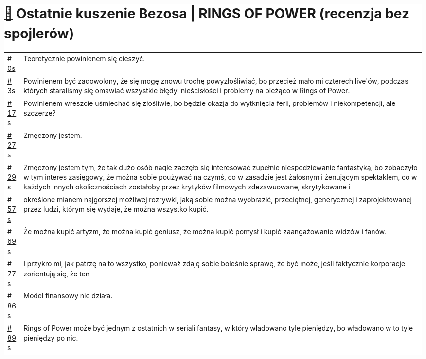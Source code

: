 # [🔗](https://www.youtube.com/watch?v=_R5IYOTbjDc) Ostatnie kuszenie Bezosa | RINGS OF POWER (recenzja bez spojlerów)

<table>
    <tr id="t0">
        <td><a href="#t0">#</a>&nbsp;<a href="https://www.youtube.com/watch?v=_R5IYOTbjDc&t=0">0s</a></td>
        <td>Teoretycznie powinienem się cieszyć.</td>
    </tr>
    <tr id="t3">
        <td><a href="#t3">#</a>&nbsp;<a href="https://www.youtube.com/watch?v=_R5IYOTbjDc&t=3">3s</a></td>
        <td>Powinienem być zadowolony, że się mogę znowu trochę powyzłośliwiać, bo przecież mało mi czterech live'ów, podczas których staraliśmy się omawiać wszystkie błędy, nieścisłości i problemy na bieżąco w Rings of Power.</td>
    </tr>
    <tr id="t17">
        <td><a href="#t17">#</a>&nbsp;<a href="https://www.youtube.com/watch?v=_R5IYOTbjDc&t=17">17s</a></td>
        <td>Powinienem wreszcie uśmiechać się złośliwie, bo będzie okazja do wytknięcia ferii, problemów i niekompetencji, ale szczerze?</td>
    </tr>
    <tr id="t27">
        <td><a href="#t27">#</a>&nbsp;<a href="https://www.youtube.com/watch?v=_R5IYOTbjDc&t=27">27s</a></td>
        <td>Zmęczony jestem.</td>
    </tr>
    <tr id="t29">
        <td><a href="#t29">#</a>&nbsp;<a href="https://www.youtube.com/watch?v=_R5IYOTbjDc&t=29">29s</a></td>
        <td>Zmęczony jestem tym, że tak dużo osób nagle zaczęło się interesować zupełnie niespodziewanie fantastyką, bo zobaczyło w tym interes zasięgowy, że można sobie poużywać na czymś, co w zasadzie jest żałosnym i żenującym spektaklem, co w każdych innych okolicznościach zostałoby przez krytyków filmowych zdezawuowane, skrytykowane i</td>
    </tr>
    <tr id="t57">
        <td><a href="#t57">#</a>&nbsp;<a href="https://www.youtube.com/watch?v=_R5IYOTbjDc&t=57">57s</a></td>
        <td>określone mianem najgorszej możliwej rozrywki, jaką sobie można wyobrazić, przeciętnej, generycznej i zaprojektowanej przez ludzi, którym się wydaje, że można wszystko kupić.</td>
    </tr>
    <tr id="t69">
        <td><a href="#t69">#</a>&nbsp;<a href="https://www.youtube.com/watch?v=_R5IYOTbjDc&t=69">69s</a></td>
        <td>Że można kupić artyzm, że można kupić geniusz, że można kupić pomysł i kupić zaangażowanie widzów i fanów.</td>
    </tr>
    <tr id="t77">
        <td><a href="#t77">#</a>&nbsp;<a href="https://www.youtube.com/watch?v=_R5IYOTbjDc&t=77">77s</a></td>
        <td>I przykro mi, jak patrzę na to wszystko, ponieważ zdaję sobie boleśnie sprawę, że być może, jeśli faktycznie korporacje zorientują się, że ten</td>
    </tr>
    <tr id="t86">
        <td><a href="#t86">#</a>&nbsp;<a href="https://www.youtube.com/watch?v=_R5IYOTbjDc&t=86">86s</a></td>
        <td>Model finansowy nie działa.</td>
    </tr>
    <tr id="t89">
        <td><a href="#t89">#</a>&nbsp;<a href="https://www.youtube.com/watch?v=_R5IYOTbjDc&t=89">89s</a></td>
        <td>Rings of Power może być jednym z ostatnich w seriali fantasy, w który władowano tyle pieniędzy, bo władowano w to tyle pieniędzy po nic.</td>
    </tr>